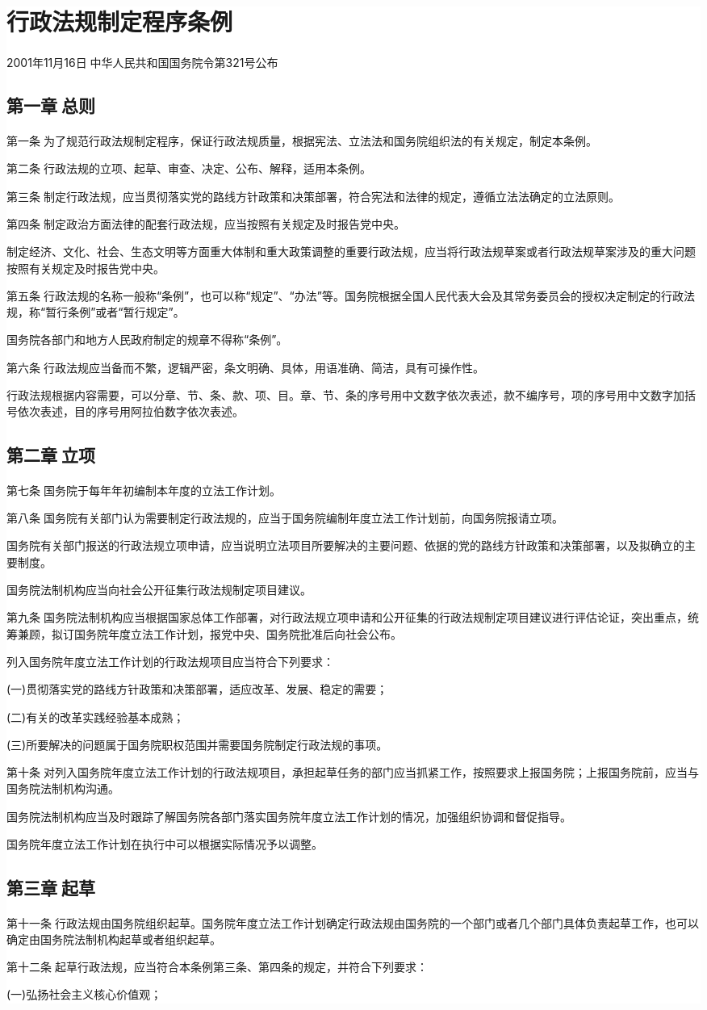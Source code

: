 # 行政法规制定程序条例

2001年11月16日 中华人民共和国国务院令第321号公布



## 第一章 总则

第一条 为了规范行政法规制定程序，保证行政法规质量，根据宪法、立法法和国务院组织法的有关规定，制定本条例。

第二条 行政法规的立项、起草、审查、决定、公布、解释，适用本条例。

第三条 制定行政法规，应当贯彻落实党的路线方针政策和决策部署，符合宪法和法律的规定，遵循立法法确定的立法原则。

第四条 制定政治方面法律的配套行政法规，应当按照有关规定及时报告党中央。

制定经济、文化、社会、生态文明等方面重大体制和重大政策调整的重要行政法规，应当将行政法规草案或者行政法规草案涉及的重大问题按照有关规定及时报告党中央。

第五条 行政法规的名称一般称“条例”，也可以称“规定”、“办法”等。国务院根据全国人民代表大会及其常务委员会的授权决定制定的行政法规，称“暂行条例”或者“暂行规定”。

国务院各部门和地方人民政府制定的规章不得称“条例”。

第六条 行政法规应当备而不繁，逻辑严密，条文明确、具体，用语准确、简洁，具有可操作性。

行政法规根据内容需要，可以分章、节、条、款、项、目。章、节、条的序号用中文数字依次表述，款不编序号，项的序号用中文数字加括号依次表述，目的序号用阿拉伯数字依次表述。

## 第二章 立项

第七条 国务院于每年年初编制本年度的立法工作计划。

第八条 国务院有关部门认为需要制定行政法规的，应当于国务院编制年度立法工作计划前，向国务院报请立项。

国务院有关部门报送的行政法规立项申请，应当说明立法项目所要解决的主要问题、依据的党的路线方针政策和决策部署，以及拟确立的主要制度。

国务院法制机构应当向社会公开征集行政法规制定项目建议。

第九条 国务院法制机构应当根据国家总体工作部署，对行政法规立项申请和公开征集的行政法规制定项目建议进行评估论证，突出重点，统筹兼顾，拟订国务院年度立法工作计划，报党中央、国务院批准后向社会公布。

列入国务院年度立法工作计划的行政法规项目应当符合下列要求：

(一)贯彻落实党的路线方针政策和决策部署，适应改革、发展、稳定的需要；

(二)有关的改革实践经验基本成熟；

(三)所要解决的问题属于国务院职权范围并需要国务院制定行政法规的事项。

第十条 对列入国务院年度立法工作计划的行政法规项目，承担起草任务的部门应当抓紧工作，按照要求上报国务院；上报国务院前，应当与国务院法制机构沟通。

国务院法制机构应当及时跟踪了解国务院各部门落实国务院年度立法工作计划的情况，加强组织协调和督促指导。

国务院年度立法工作计划在执行中可以根据实际情况予以调整。

## 第三章 起草

第十一条 行政法规由国务院组织起草。国务院年度立法工作计划确定行政法规由国务院的一个部门或者几个部门具体负责起草工作，也可以确定由国务院法制机构起草或者组织起草。

第十二条 起草行政法规，应当符合本条例第三条、第四条的规定，并符合下列要求：

(一)弘扬社会主义核心价值观；
